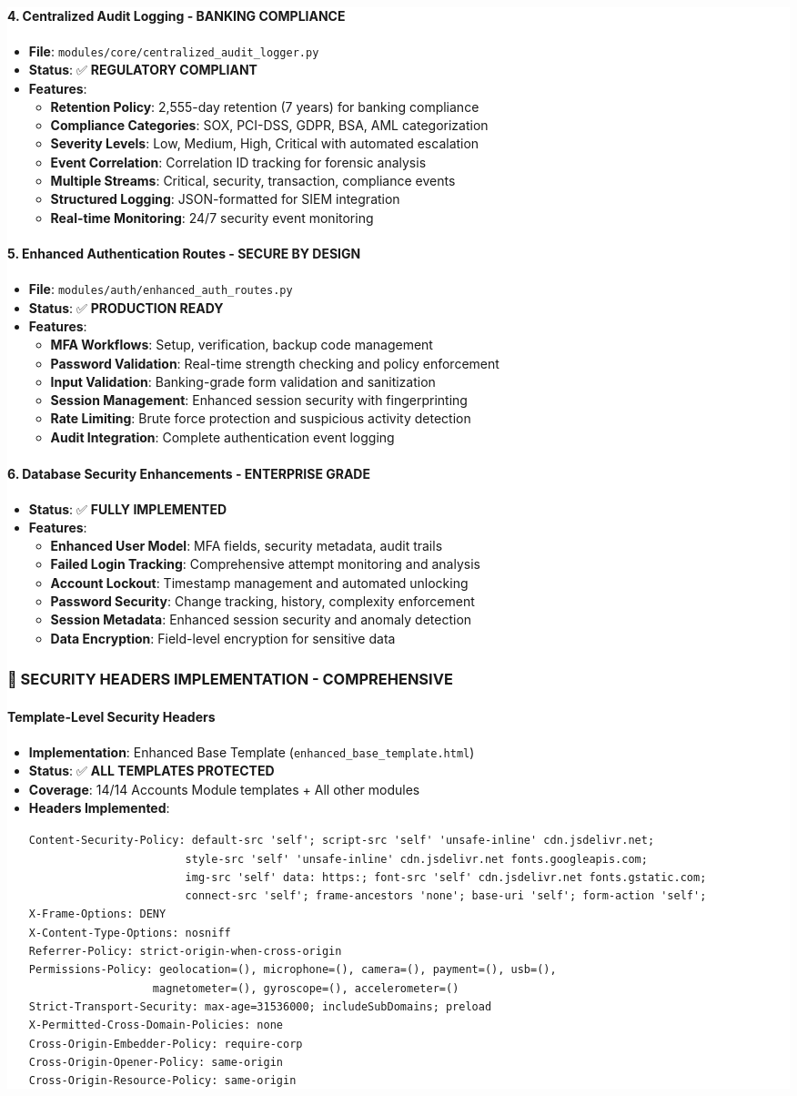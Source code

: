 #### 4. Centralized Audit Logging - BANKING COMPLIANCE
- **File**: `modules/core/centralized_audit_logger.py`
- **Status**: ✅ **REGULATORY COMPLIANT**
- **Features**:
  - **Retention Policy**: 2,555-day retention (7 years) for banking compliance
  - **Compliance Categories**: SOX, PCI-DSS, GDPR, BSA, AML categorization
  - **Severity Levels**: Low, Medium, High, Critical with automated escalation
  - **Event Correlation**: Correlation ID tracking for forensic analysis
  - **Multiple Streams**: Critical, security, transaction, compliance events
  - **Structured Logging**: JSON-formatted for SIEM integration
  - **Real-time Monitoring**: 24/7 security event monitoring

#### 5. Enhanced Authentication Routes - SECURE BY DESIGN
- **File**: `modules/auth/enhanced_auth_routes.py`
- **Status**: ✅ **PRODUCTION READY**
- **Features**:
  - **MFA Workflows**: Setup, verification, backup code management
  - **Password Validation**: Real-time strength checking and policy enforcement
  - **Input Validation**: Banking-grade form validation and sanitization
  - **Session Management**: Enhanced session security with fingerprinting
  - **Rate Limiting**: Brute force protection and suspicious activity detection
  - **Audit Integration**: Complete authentication event logging

#### 6. Database Security Enhancements - ENTERPRISE GRADE
- **Status**: ✅ **FULLY IMPLEMENTED**
- **Features**:
  - **Enhanced User Model**: MFA fields, security metadata, audit trails
  - **Failed Login Tracking**: Comprehensive attempt monitoring and analysis
  - **Account Lockout**: Timestamp management and automated unlocking
  - **Password Security**: Change tracking, history, complexity enforcement
  - **Session Metadata**: Enhanced session security and anomaly detection
  - **Data Encryption**: Field-level encryption for sensitive data

### 🔐 SECURITY HEADERS IMPLEMENTATION - COMPREHENSIVE

#### Template-Level Security Headers
- **Implementation**: Enhanced Base Template (`enhanced_base_template.html`)
- **Status**: ✅ **ALL TEMPLATES PROTECTED**
- **Coverage**: 14/14 Accounts Module templates + All other modules
- **Headers Implemented**:
  ```html
  Content-Security-Policy: default-src 'self'; script-src 'self' 'unsafe-inline' cdn.jsdelivr.net;
                          style-src 'self' 'unsafe-inline' cdn.jsdelivr.net fonts.googleapis.com;
                          img-src 'self' data: https:; font-src 'self' cdn.jsdelivr.net fonts.gstatic.com;
                          connect-src 'self'; frame-ancestors 'none'; base-uri 'self'; form-action 'self';
  X-Frame-Options: DENY
  X-Content-Type-Options: nosniff
  Referrer-Policy: strict-origin-when-cross-origin
  Permissions-Policy: geolocation=(), microphone=(), camera=(), payment=(), usb=(),
                     magnetometer=(), gyroscope=(), accelerometer=()
  Strict-Transport-Security: max-age=31536000; includeSubDomains; preload
  X-Permitted-Cross-Domain-Policies: none
  Cross-Origin-Embedder-Policy: require-corp
  Cross-Origin-Opener-Policy: same-origin
  Cross-Origin-Resource-Policy: same-origin
  ```
